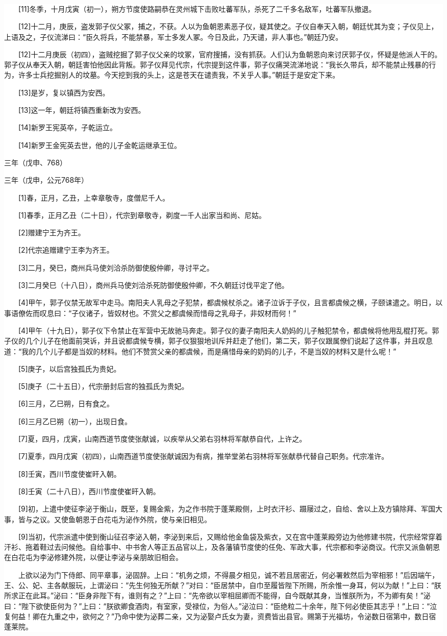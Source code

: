 　　[11]冬季，十月戊寅（初一），朔方节度使路嗣恭在灵州城下击败吐蕃军队，杀死了二千多名敌军，吐蕃军队撤退。

　　[12]十二月，庚辰，盗发郭子仪父冢，捕之，不获。人以为鱼朝恩素恶子仪，疑其使之。子仪自奉天入朝，朝廷忧其为变；子仪见上，上语及之，子仪流涕曰：“臣久将兵，不能禁暴，军士多发人冢。今日及此，乃天谴，非人事也。”朝廷乃安。

　　[12]十二月庚辰（初四），盗贼挖掘了郭子仪父亲的坟冢，官府搜捕，没有抓获。人们认为鱼朝恩向来讨厌郭子仪，怀疑是他派人干的。郭子仪从奉天入朝，朝廷害怕他因此背叛。郭子仪拜见代宗，代宗提到这件事，郭子仪痛哭流涕地说：“我长久带兵，却不能禁止残暴的行为，许多士兵挖掘别人的坟墓。今天挖到我的头上，这是苍天在谴责我，不关乎人事。”朝廷于是安定下来。

　　[13]是岁，复以镇西为安西。

　　[13]这一年，朝廷将镇西重新改为安西。

　　[14]新罗王宪英卒，子乾运立。

　　[14]新罗王金宪英去世，他的儿子金乾运继承王位。

三年（戊申、768）

三年（戊申，公元768年）

　　[1]春，正月，乙丑，上幸章敬寺，度僧尼千人。

　　[1]春季，正月乙丑（二十日），代宗到章敬寺，剃度一千人出家当和尚、尼姑。

　　[2]赠建宁王为齐王。

　　[2]代宗追赠建宁王李为齐王。

　　[3]二月，癸巳，商州兵马使刘洽杀防御使殷仲卿，寻讨平之。

　　[3]二月癸巳（十八日），商州兵马使刘洽杀死防御使殷仲卿，不久朝廷讨伐平定了他。

　　[4]甲午，郭子仪禁无故军中走马。南阳夫人乳母之子犯禁，都虞候杖杀之。诸子泣诉于子仪，且言都虞候之横，子颐诔遣之。明日，以事语僚佐而叹息曰：“子仪诸子，皆奴材也。不赏父之都虞候而惜母之乳母子，非奴材而何！”

　　[4]甲午（十九日），郭子仪下令禁止在军营中无故驰马奔走。郭子仪的妻子南阳夫人奶妈的儿子触犯禁令，都虞候将他用乱棍打死。郭子仪的几个儿子在他面前哭诉，并且说都虞候专横，郭子仪狠狠地训斥并赶走了他们，第二天，郭子仪跟属僚们说起了这件事，并且叹息道：“我的几个儿子都是当奴的材料。他们不赞赏父亲的都虞候，而是痛惜母亲的奶妈的儿子，不是当奴的材料又是什么呢！”

　　[5]庚子，以后宫独孤氏为贵妃。

　　[5]庚子（二十五日），代宗册封后宫的独孤氏为贵妃。

　　[6]三月，乙巳朔，日有食之。

　　[6]三月乙巳朔（初一），出现日食。

　　[7]夏，四月，戊寅，山南西道节度使张献诚，以疾举从父弟右羽林将军献恭自代，上许之。

　　[7]夏季，四月戊寅（初四），山南西道节度使张献诚因为有病，推举堂弟右羽林将军张献恭代替自己职务。代宗准许。

　　[8]壬寅，西川节度使崔旰入朝。

　　[8]壬寅（二十八日），西川节度使崔旰入朝。

　　[9]初，上遣中使征李泌于衡山，既至，复赐金紫，为之作书院于蓬莱殿侧，上时衣汗衫、蹑屦过之，自给、舍以上及方镇除拜、军国大事，皆与之议。又使鱼朝恩于白花屯为泌作外院，使与亲旧相见。

　　[9]当初，代宗派遣中使到衡山征召李泌入朝，李泌到来后，又赐给他金鱼袋及紫衣，又在宫中蓬莱殿旁边为他修建书院，代宗经常穿着汗衫、拖着鞋过去问候他。自给事中、中书舍人等正五品官以上，及各藩镇节度使的任免、军政大事，代宗都和李泌商议。代宗又派鱼朝恩在白花屯为李泌修建外院，以便让李泌与亲朋故旧相会。

　　上欲以泌为门下侍郎、同平章事，泌固辞。上曰：“机务之烦，不得晨夕相见，诚不若且居密近，何必署敕然后为宰相邪！”后因端午，王、公、妃、主各献服玩，上谓泌曰：“先生何独无所献？”对曰：“臣居禁中，自巾至履皆陛下所赐，所余惟一身耳，何以为献！”上曰：“朕所求正在此耳。”泌曰：“臣身非陛下有，谁则有之？”上曰：“先帝欲以宰相屈卿而不能得，自今既献其身，当惟朕所为，不为卿有矣！”泌曰：“陛下欲使臣何为？”上曰：“朕欲卿食酒肉，有室家，受禄位，为俗人。”泌泣曰：“臣绝粒二十余年，陛下何必使臣其志乎！”上曰：“泣复何益！卿在九重之中，欲何之？”乃命中使为泌葬二亲，又为泌娶卢氏女为妻，资费皆出县官。赐第于光福坊，令泌数日宿第中，数日宿蓬莱院。
